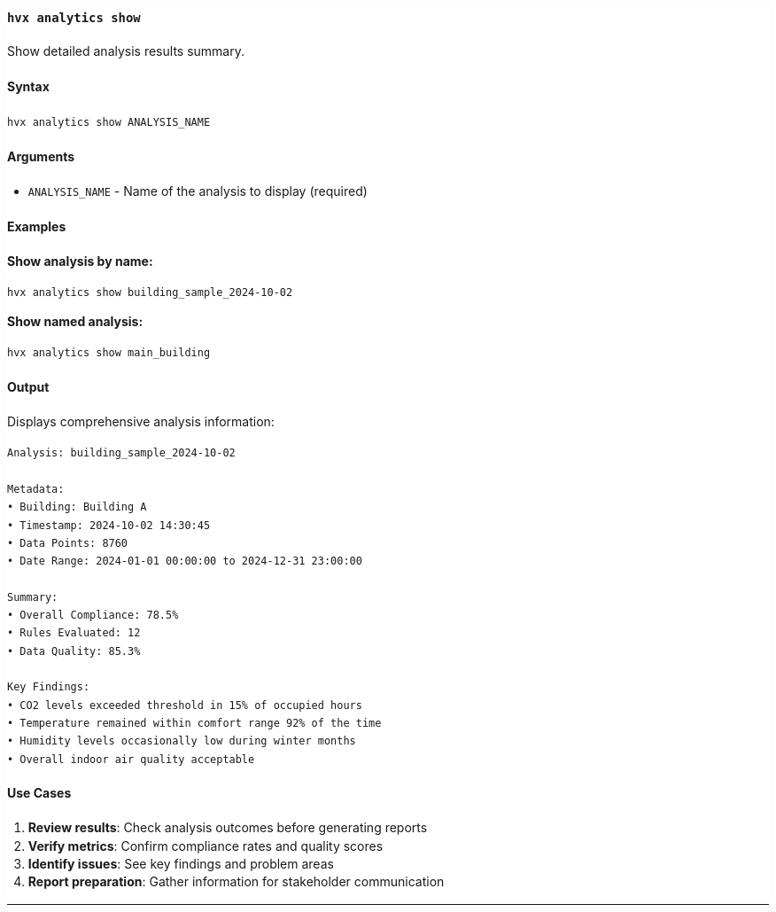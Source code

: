 
### `hvx analytics show`

Show detailed analysis results summary.

#### Syntax

```bash
hvx analytics show ANALYSIS_NAME
```

#### Arguments

- `ANALYSIS_NAME` - Name of the analysis to display (required)

#### Examples

**Show analysis by name:**
```bash
hvx analytics show building_sample_2024-10-02
```

**Show named analysis:**
```bash
hvx analytics show main_building
```

#### Output

Displays comprehensive analysis information:

```
Analysis: building_sample_2024-10-02

Metadata:
• Building: Building A
• Timestamp: 2024-10-02 14:30:45
• Data Points: 8760
• Date Range: 2024-01-01 00:00:00 to 2024-12-31 23:00:00

Summary:
• Overall Compliance: 78.5%
• Rules Evaluated: 12
• Data Quality: 85.3%

Key Findings:
• CO2 levels exceeded threshold in 15% of occupied hours
• Temperature remained within comfort range 92% of the time
• Humidity levels occasionally low during winter months
• Overall indoor air quality acceptable
```

#### Use Cases

1. **Review results**: Check analysis outcomes before generating reports
2. **Verify metrics**: Confirm compliance rates and quality scores
3. **Identify issues**: See key findings and problem areas
4. **Report preparation**: Gather information for stakeholder communication

---